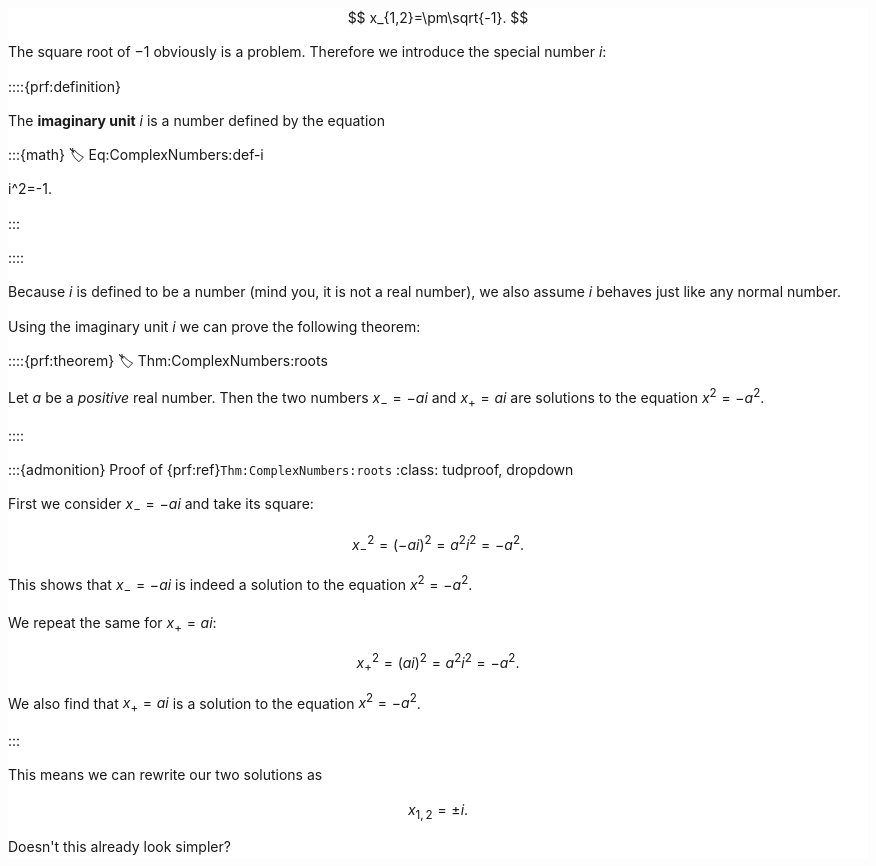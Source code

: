 $$
x_{1,2}=\pm\sqrt{-1}.
$$

The square root of $-1$ obviously is a problem. Therefore we introduce the special number $i$:

::::{prf:definition}

The **imaginary unit** $i$ is a number defined by the equation

:::{math}
:label: Eq:ComplexNumbers:def-i

i^2=-1.

:::

::::

Because $i$ is defined to be a number (mind you, it is not a real number), we also assume $i$ behaves just like any normal number.

Using the imaginary unit $i$ we can prove the following theorem:

::::{prf:theorem}
:label: Thm:ComplexNumbers:roots

Let $a$ be a _positive_ real number. Then the two numbers $x_-=-ai$ and $x_+=ai$ are solutions to the equation $x^2=-a^2$.

::::

:::{admonition} Proof of&nbsp;{prf:ref}`Thm:ComplexNumbers:roots`
:class: tudproof, dropdown



First we consider $x_-=-ai$ and take its square:

$$
x_-^2 = \left(-ai\right)^2 = a^2i^2 = -a^2.
$$

This shows that $x_-=-ai$ is indeed a solution to the equation $x^2=-a^2$.

We repeat the same for $x_+=ai$:

$$
x_+^2 = \left(ai\right)^2 = a^2i^2 = -a^2.
$$

We also find that $x_+=ai$ is a solution to the equation $x^2=-a^2$.

:::

This means we can rewrite our two solutions as

$$
x_{1,2}=\pm i.
$$

Doesn't this already look simpler?
